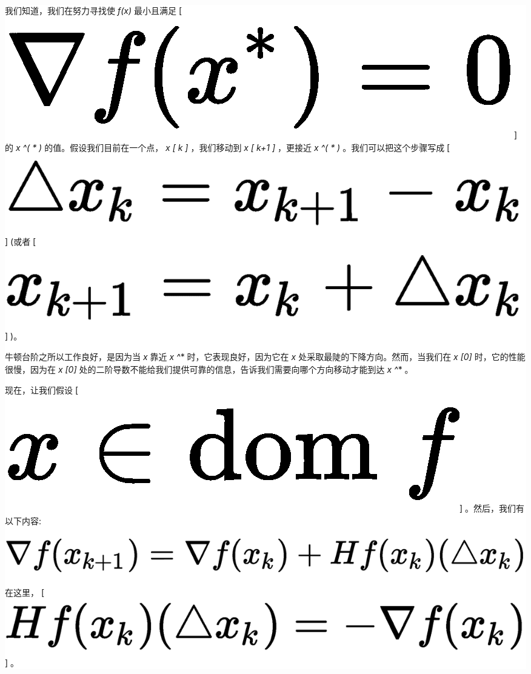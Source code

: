 我们知道，我们在努力寻找使 *f(x)* 最小且满足 [![](img/e9bcb20c-1acb-4c37-8ef7-6bb613d393ed.png)] 的 *x ^( * )* 的值。假设我们目前在一个点， *x [ k ]* ，我们移动到 *x [ k+1 ]* ，更接近 *x ^( * )* 。我们可以把这个步骤写成 [![](img/dc2066c6-c7ce-47e2-bed8-0489d0086ef7.png)] (或者 [![](img/403534da-227e-48b6-9e54-e31c5b5751a6.png)] )。

牛顿台阶之所以工作良好，是因为当 *x* 靠近 *x ^** 时，它表现良好，因为它在 *x* 处采取最陡的下降方向。然而，当我们在 *x [0]* 时，它的性能很慢，因为在 *x [0]* 处的二阶导数不能给我们提供可靠的信息，告诉我们需要向哪个方向移动才能到达 *x ^** 。

现在，让我们假设 [![](img/9d926883-fa35-47f7-9aa2-32745227cf4b.png)] 。然后，我们有以下内容:

![](img/cc2b9e7d-eb1a-4ac4-b4af-33877ae3ea93.png)

在这里， [![](img/c9f7842e-6b1d-4883-87db-19f7d4da7519.png)] 。
